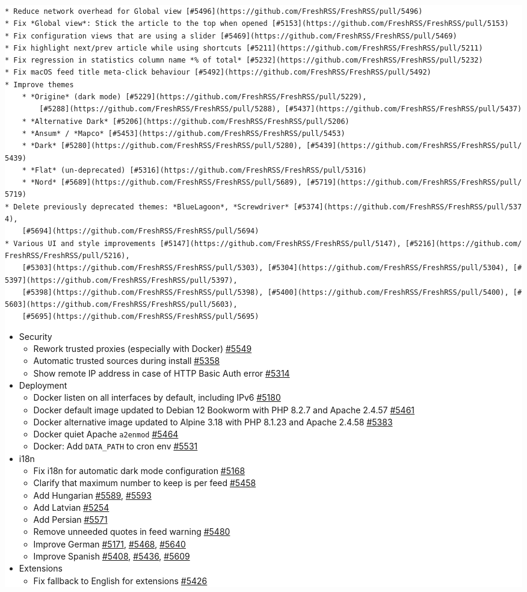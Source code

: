 	* Reduce network overhead for Global view [#5496](https://github.com/FreshRSS/FreshRSS/pull/5496)
	* Fix *Global view*: Stick the article to the top when opened [#5153](https://github.com/FreshRSS/FreshRSS/pull/5153)
	* Fix configuration views that are using a slider [#5469](https://github.com/FreshRSS/FreshRSS/pull/5469)
	* Fix highlight next/prev article while using shortcuts [#5211](https://github.com/FreshRSS/FreshRSS/pull/5211)
	* Fix regression in statistics column name *% of total* [#5232](https://github.com/FreshRSS/FreshRSS/pull/5232)
	* Fix macOS feed title meta-click behaviour [#5492](https://github.com/FreshRSS/FreshRSS/pull/5492)
	* Improve themes
		* *Origine* (dark mode) [#5229](https://github.com/FreshRSS/FreshRSS/pull/5229),
			[#5288](https://github.com/FreshRSS/FreshRSS/pull/5288), [#5437](https://github.com/FreshRSS/FreshRSS/pull/5437)
		* *Alternative Dark* [#5206](https://github.com/FreshRSS/FreshRSS/pull/5206)
		* *Ansum* / *Mapco* [#5453](https://github.com/FreshRSS/FreshRSS/pull/5453)
		* *Dark* [#5280](https://github.com/FreshRSS/FreshRSS/pull/5280), [#5439](https://github.com/FreshRSS/FreshRSS/pull/5439)
		* *Flat* (un-deprecated) [#5316](https://github.com/FreshRSS/FreshRSS/pull/5316)
		* *Nord* [#5689](https://github.com/FreshRSS/FreshRSS/pull/5689), [#5719](https://github.com/FreshRSS/FreshRSS/pull/5719)
	* Delete previously deprecated themes: *BlueLagoon*, *Screwdriver* [#5374](https://github.com/FreshRSS/FreshRSS/pull/5374),
		[#5694](https://github.com/FreshRSS/FreshRSS/pull/5694)
	* Various UI and style improvements [#5147](https://github.com/FreshRSS/FreshRSS/pull/5147), [#5216](https://github.com/FreshRSS/FreshRSS/pull/5216),
		[#5303](https://github.com/FreshRSS/FreshRSS/pull/5303), [#5304](https://github.com/FreshRSS/FreshRSS/pull/5304), [#5397](https://github.com/FreshRSS/FreshRSS/pull/5397),
		[#5398](https://github.com/FreshRSS/FreshRSS/pull/5398), [#5400](https://github.com/FreshRSS/FreshRSS/pull/5400), [#5603](https://github.com/FreshRSS/FreshRSS/pull/5603),
		[#5695](https://github.com/FreshRSS/FreshRSS/pull/5695)
* Security
	* Rework trusted proxies (especially with Docker) [#5549](https://github.com/FreshRSS/FreshRSS/pull/5549)
	* Automatic trusted sources during install [#5358](https://github.com/FreshRSS/FreshRSS/pull/5358)
	* Show remote IP address in case of HTTP Basic Auth error [#5314](https://github.com/FreshRSS/FreshRSS/pull/5314)
* Deployment
	* Docker listen on all interfaces by default, including IPv6 [#5180](https://github.com/FreshRSS/FreshRSS/pull/5180)
	* Docker default image updated to Debian 12 Bookworm with PHP 8.2.7 and Apache 2.4.57 [#5461](https://github.com/FreshRSS/FreshRSS/pull/5461)
	* Docker alternative image updated to Alpine 3.18 with PHP 8.1.23 and Apache 2.4.58 [#5383](https://github.com/FreshRSS/FreshRSS/pull/5383)
	* Docker quiet Apache `a2enmod` [#5464](https://github.com/FreshRSS/FreshRSS/pull/5464)
	* Docker: Add `DATA_PATH` to cron env [#5531](https://github.com/FreshRSS/FreshRSS/pull/5531)
* i18n
	* Fix i18n for automatic dark mode configuration [#5168](https://github.com/FreshRSS/FreshRSS/pull/5168)
	* Clarify that maximum number to keep is per feed [#5458](https://github.com/FreshRSS/FreshRSS/pull/5458)
	* Add Hungarian [#5589](https://github.com/FreshRSS/FreshRSS/pull/5589), [#5593](https://github.com/FreshRSS/FreshRSS/pull/5593)
	* Add Latvian [#5254](https://github.com/FreshRSS/FreshRSS/pull/5254)
	* Add Persian [#5571](https://github.com/FreshRSS/FreshRSS/pull/5571)
	* Remove unneeded quotes in feed warning [#5480](https://github.com/FreshRSS/FreshRSS/pull/5480)
	* Improve German [#5171](https://github.com/FreshRSS/FreshRSS/pull/5171), [#5468](https://github.com/FreshRSS/FreshRSS/pull/5468),
		[#5640](https://github.com/FreshRSS/FreshRSS/pull/5640)
	* Improve Spanish [#5408](https://github.com/FreshRSS/FreshRSS/pull/5408), [#5436](https://github.com/FreshRSS/FreshRSS/pull/5436),
		[#5609](https://github.com/FreshRSS/FreshRSS/pull/5609)
* Extensions
	* Fix fallback to English for extensions [#5426](https://github.com/FreshRSS/FreshRSS/pull/5426)